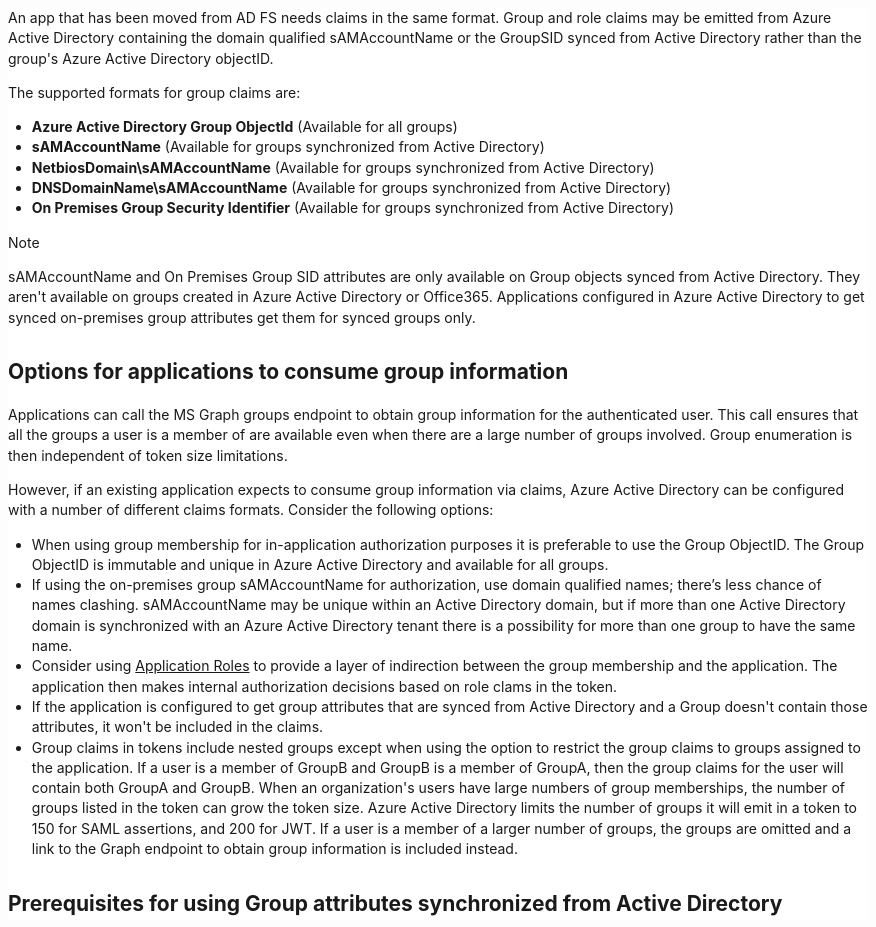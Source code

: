 An app that has been moved from AD FS needs claims in the same format. Group and role claims may be emitted from Azure Active Directory containing the domain qualified sAMAccountName or the GroupSID synced from Active Directory rather than the group's Azure Active Directory objectID.

The supported formats for group claims are:

- **Azure Active Directory Group ObjectId** (Available for all groups)
- **sAMAccountName** (Available for groups synchronized from Active Directory)
- **NetbiosDomain\sAMAccountName** (Available for groups synchronized from Active Directory)
- **DNSDomainName\sAMAccountName** (Available for groups synchronized from Active Directory)
- **On Premises Group Security Identifier** (Available for groups synchronized from Active Directory)

> [!NOTE]
> sAMAccountName and On Premises Group SID attributes are only available on Group objects synced from Active Directory.   They aren't available on groups created in Azure Active Directory or Office365.   Applications configured in Azure Active Directory to get synced on-premises group attributes get them for synced groups only.

## Options for applications to consume group information

Applications can call the MS Graph groups endpoint to obtain group information for the authenticated user. This call ensures that all the groups a user is a member of are available even when there are a large number of groups involved.  Group enumeration is then independent of token size limitations.

However, if an existing application expects to consume group information via claims, Azure Active Directory can be configured with a number of different claims formats.  Consider the following options:

- When using group membership for in-application authorization purposes it is preferable to use the Group ObjectID. The Group ObjectID is immutable and unique in Azure Active Directory and available for all groups.
- If using the on-premises group sAMAccountName for authorization, use domain qualified names;  there’s less chance of names clashing. sAMAccountName may be unique within an Active Directory domain, but if more than one Active Directory domain is synchronized with an Azure Active Directory tenant there is a possibility for more than one group to have the same name.
- Consider using [Application Roles](../../active-directory/develop/howto-add-app-roles-in-azure-ad-apps.md) to provide a layer of indirection between the group membership and the application.   The application then makes internal authorization decisions based on role clams in the token.
- If the application is configured to get group attributes that are synced from Active Directory and a Group doesn't contain those attributes, it won't be included in the claims.
- Group claims in tokens include nested groups except when using the option to restrict the group claims to groups assigned to the application.  If a user is a member of GroupB and GroupB is a member of GroupA, then the group claims for the user will contain both GroupA and GroupB. When an organization's users have large numbers of group memberships, the number of groups listed in the token can grow the token size.  Azure Active Directory limits the number of groups it will emit in a token to 150 for SAML assertions, and 200 for JWT.  If a user is a member of a larger number of groups, the groups are omitted and a link to the Graph endpoint to obtain group information is included instead.

## Prerequisites for using Group attributes synchronized from Active Directory

